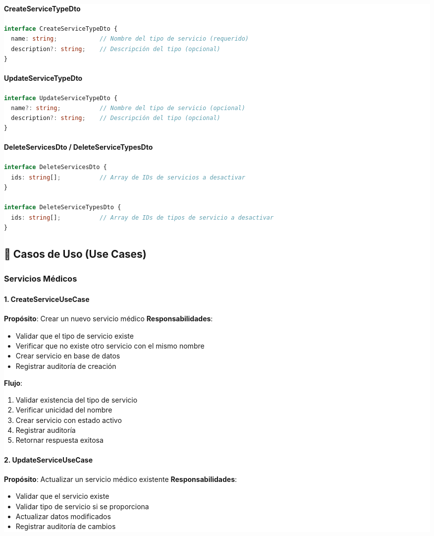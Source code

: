 #### **CreateServiceTypeDto**
```typescript
interface CreateServiceTypeDto {
  name: string;            // Nombre del tipo de servicio (requerido)
  description?: string;    // Descripción del tipo (opcional)
}
```

#### **UpdateServiceTypeDto**
```typescript
interface UpdateServiceTypeDto {
  name?: string;           // Nombre del tipo de servicio (opcional)
  description?: string;    // Descripción del tipo (opcional)
}
```

#### **DeleteServicesDto / DeleteServiceTypesDto**
```typescript
interface DeleteServicesDto {
  ids: string[];           // Array de IDs de servicios a desactivar
}

interface DeleteServiceTypesDto {
  ids: string[];           // Array de IDs de tipos de servicio a desactivar
}
```

## 🚀 Casos de Uso (Use Cases)

### **Servicios Médicos**

#### **1. CreateServiceUseCase**
**Propósito**: Crear un nuevo servicio médico
**Responsabilidades**:
- Validar que el tipo de servicio existe
- Verificar que no existe otro servicio con el mismo nombre
- Crear servicio en base de datos
- Registrar auditoría de creación

**Flujo**:
1. Validar existencia del tipo de servicio
2. Verificar unicidad del nombre
3. Crear servicio con estado activo
4. Registrar auditoría
5. Retornar respuesta exitosa

#### **2. UpdateServiceUseCase**
**Propósito**: Actualizar un servicio médico existente
**Responsabilidades**:
- Validar que el servicio existe
- Validar tipo de servicio si se proporciona
- Actualizar datos modificados
- Registrar auditoría de cambios

